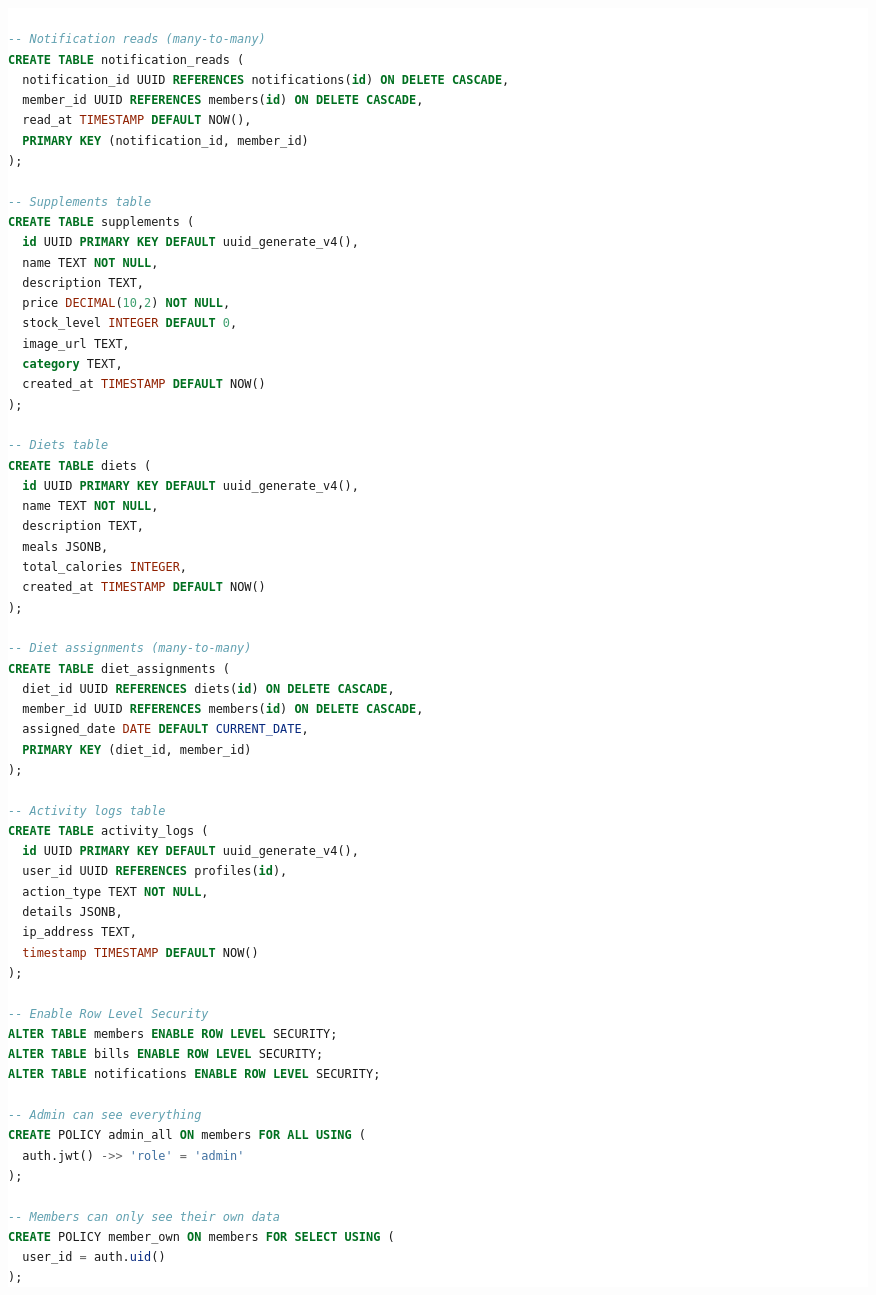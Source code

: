 ```sql

-- Notification reads (many-to-many)
CREATE TABLE notification_reads (
  notification_id UUID REFERENCES notifications(id) ON DELETE CASCADE,
  member_id UUID REFERENCES members(id) ON DELETE CASCADE,
  read_at TIMESTAMP DEFAULT NOW(),
  PRIMARY KEY (notification_id, member_id)
);

-- Supplements table
CREATE TABLE supplements (
  id UUID PRIMARY KEY DEFAULT uuid_generate_v4(),
  name TEXT NOT NULL,
  description TEXT,
  price DECIMAL(10,2) NOT NULL,
  stock_level INTEGER DEFAULT 0,
  image_url TEXT,
  category TEXT,
  created_at TIMESTAMP DEFAULT NOW()
);

-- Diets table
CREATE TABLE diets (
  id UUID PRIMARY KEY DEFAULT uuid_generate_v4(),
  name TEXT NOT NULL,
  description TEXT,
  meals JSONB,
  total_calories INTEGER,
  created_at TIMESTAMP DEFAULT NOW()
);

-- Diet assignments (many-to-many)
CREATE TABLE diet_assignments (
  diet_id UUID REFERENCES diets(id) ON DELETE CASCADE,
  member_id UUID REFERENCES members(id) ON DELETE CASCADE,
  assigned_date DATE DEFAULT CURRENT_DATE,
  PRIMARY KEY (diet_id, member_id)
);

-- Activity logs table
CREATE TABLE activity_logs (
  id UUID PRIMARY KEY DEFAULT uuid_generate_v4(),
  user_id UUID REFERENCES profiles(id),
  action_type TEXT NOT NULL,
  details JSONB,
  ip_address TEXT,
  timestamp TIMESTAMP DEFAULT NOW()
);

-- Enable Row Level Security
ALTER TABLE members ENABLE ROW LEVEL SECURITY;
ALTER TABLE bills ENABLE ROW LEVEL SECURITY;
ALTER TABLE notifications ENABLE ROW LEVEL SECURITY;

-- Admin can see everything
CREATE POLICY admin_all ON members FOR ALL USING (
  auth.jwt() ->> 'role' = 'admin'
);

-- Members can only see their own data
CREATE POLICY member_own ON members FOR SELECT USING (
  user_id = auth.uid()
);
```